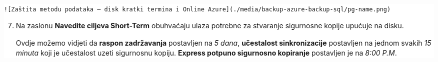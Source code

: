     ![Zaštita metodu podataka – disk kratki termina i Online Azure](./media/backup-azure-backup-sql/pg-name.png)

7. Na zaslonu **Navedite ciljeva Short-Term** obuhvaćaju ulaza potrebne za stvaranje sigurnosne kopije upućuje na disku.

    Ovdje možemo vidjeti da **raspon zadržavanja** postavljen na *5 dana*, **učestalost sinkronizacije** postavljen na jednom svakih *15 minuta* koji je učestalost uzeti sigurnosnu kopiju. **Express potpuno sigurnosno kopiranje** postavljen je na *8:00 P.M*.
